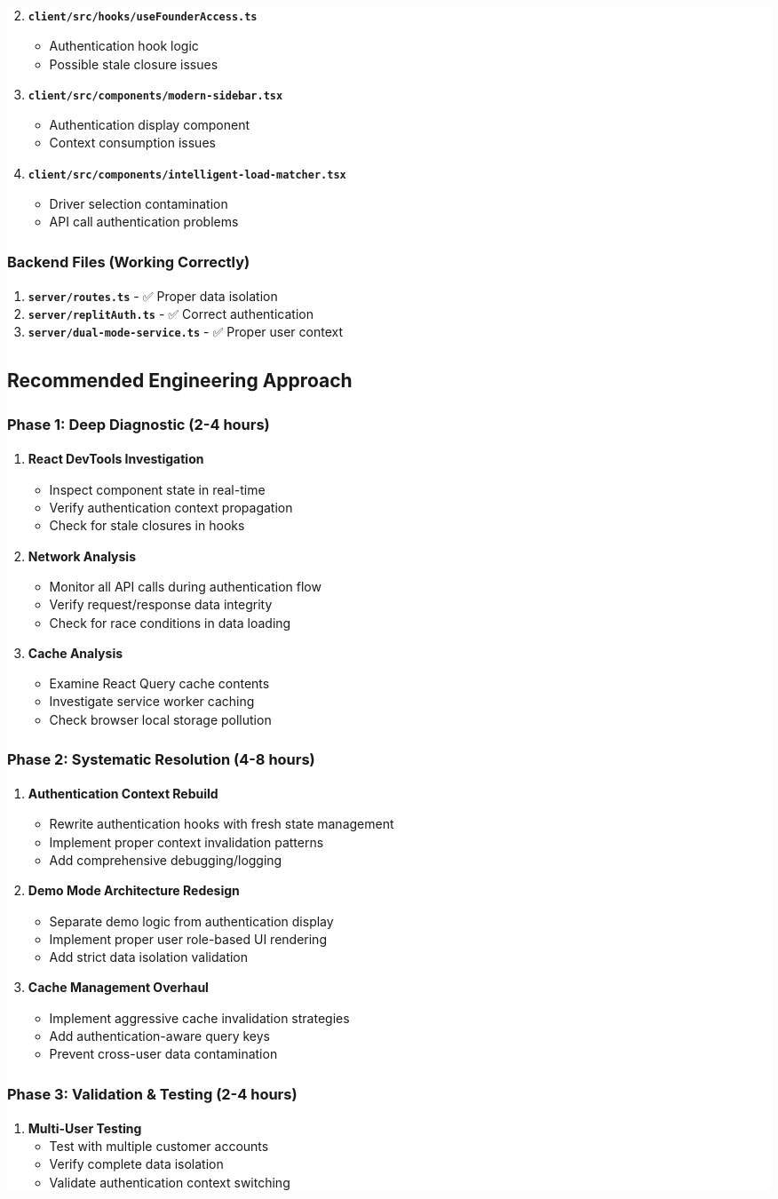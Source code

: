 2. **`client/src/hooks/useFounderAccess.ts`**
   - Authentication hook logic
   - Possible stale closure issues

3. **`client/src/components/modern-sidebar.tsx`**
   - Authentication display component
   - Context consumption issues

4. **`client/src/components/intelligent-load-matcher.tsx`**
   - Driver selection contamination
   - API call authentication problems

### Backend Files (Working Correctly)
1. **`server/routes.ts`** - ✅ Proper data isolation
2. **`server/replitAuth.ts`** - ✅ Correct authentication
3. **`server/dual-mode-service.ts`** - ✅ Proper user context

## Recommended Engineering Approach

### Phase 1: Deep Diagnostic (2-4 hours)
1. **React DevTools Investigation**
   - Inspect component state in real-time
   - Verify authentication context propagation
   - Check for stale closures in hooks

2. **Network Analysis**
   - Monitor all API calls during authentication flow
   - Verify request/response data integrity
   - Check for race conditions in data loading

3. **Cache Analysis**
   - Examine React Query cache contents
   - Investigate service worker caching
   - Check browser local storage pollution

### Phase 2: Systematic Resolution (4-8 hours)
1. **Authentication Context Rebuild**
   - Rewrite authentication hooks with fresh state management
   - Implement proper context invalidation patterns
   - Add comprehensive debugging/logging

2. **Demo Mode Architecture Redesign**
   - Separate demo logic from authentication display
   - Implement proper user role-based UI rendering
   - Add strict data isolation validation

3. **Cache Management Overhaul**
   - Implement aggressive cache invalidation strategies
   - Add authentication-aware query keys
   - Prevent cross-user data contamination

### Phase 3: Validation & Testing (2-4 hours)
1. **Multi-User Testing**
   - Test with multiple customer accounts
   - Verify complete data isolation
   - Validate authentication context switching
